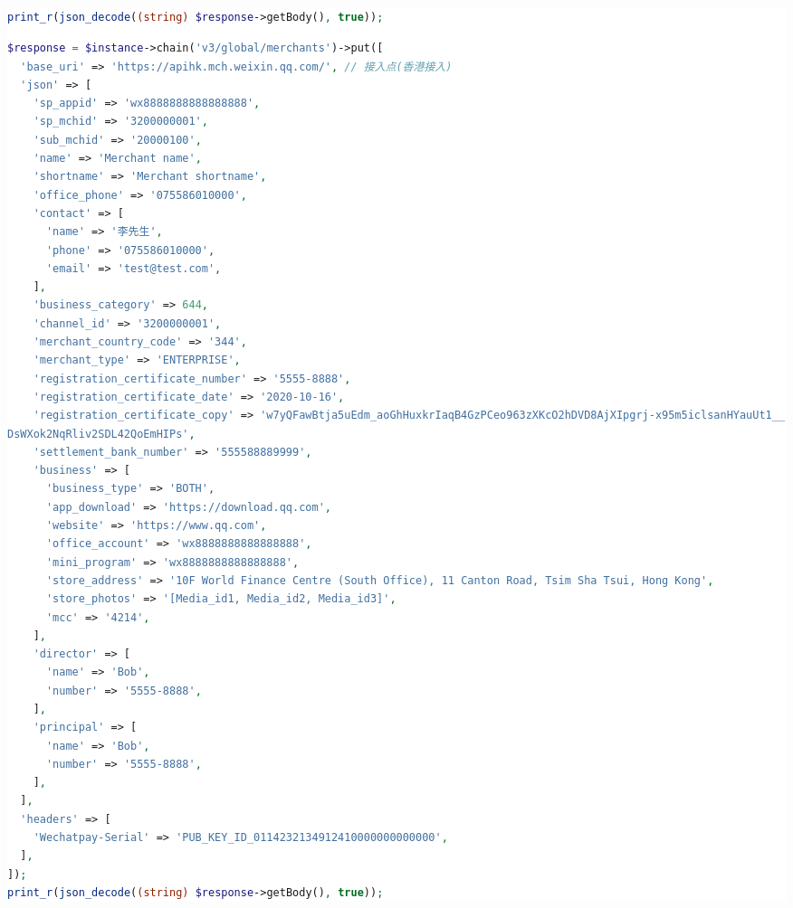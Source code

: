 ```php [同步纯链式]
print_r(json_decode((string) $response->getBody(), true));
```

```php [同步声明式]
$response = $instance->chain('v3/global/merchants')->put([
  'base_uri' => 'https://apihk.mch.weixin.qq.com/', // 接入点(香港接入)
  'json' => [
    'sp_appid' => 'wx8888888888888888',
    'sp_mchid' => '3200000001',
    'sub_mchid' => '20000100',
    'name' => 'Merchant name',
    'shortname' => 'Merchant shortname',
    'office_phone' => '075586010000',
    'contact' => [
      'name' => '李先生',
      'phone' => '075586010000',
      'email' => 'test@test.com',
    ],
    'business_category' => 644,
    'channel_id' => '3200000001',
    'merchant_country_code' => '344',
    'merchant_type' => 'ENTERPRISE',
    'registration_certificate_number' => '5555-8888',
    'registration_certificate_date' => '2020-10-16',
    'registration_certificate_copy' => 'w7yQFawBtja5uEdm_aoGhHuxkrIaqB4GzPCeo963zXKcO2hDVD8AjXIpgrj-x95m5iclsanHYauUt1__DsWXok2NqRliv2SDL42QoEmHIPs',
    'settlement_bank_number' => '555588889999',
    'business' => [
      'business_type' => 'BOTH',
      'app_download' => 'https://download.qq.com',
      'website' => 'https://www.qq.com',
      'office_account' => 'wx8888888888888888',
      'mini_program' => 'wx8888888888888888',
      'store_address' => '10F World Finance Centre (South Office), 11 Canton Road, Tsim Sha Tsui, Hong Kong',
      'store_photos' => '[Media_id1, Media_id2, Media_id3]',
      'mcc' => '4214',
    ],
    'director' => [
      'name' => 'Bob',
      'number' => '5555-8888',
    ],
    'principal' => [
      'name' => 'Bob',
      'number' => '5555-8888',
    ],
  ],
  'headers' => [
    'Wechatpay-Serial' => 'PUB_KEY_ID_0114232134912410000000000000',
  ],
]);
print_r(json_decode((string) $response->getBody(), true));
```
